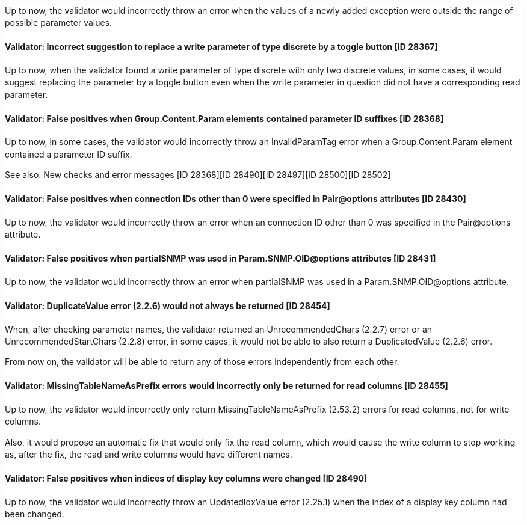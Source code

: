 Up to now, the validator would incorrectly throw an error when the values of a newly added exception were outside the range of possible parameter values.

#### Validator: Incorrect suggestion to replace a write parameter of type discrete by a toggle button \[ID 28367\]

Up to now, when the validator found a write parameter of type discrete with only two discrete values, in some cases, it would suggest replacing the parameter by a toggle button even when the write parameter in question did not have a corresponding read parameter.

#### Validator: False positives when Group.Content.Param elements contained parameter ID suffixes \[ID 28368\]

Up to now, in some cases, the validator would incorrectly throw an InvalidParamTag error when a Group.Content.Param element contained a parameter ID suffix.

See also: [New checks and error messages \[ID 28368\]\[ID 28490\]\[ID 28497\]\[ID 28500\]\[ID 28502\]](#new-checks-and-error-messages-id-28368id-28490id-28497id-28500id-28502)

#### Validator: False positives when connection IDs other than 0 were specified in Pair@options attributes \[ID 28430\]

Up to now, the validator would incorrectly throw an error when an connection ID other than 0 was specified in the Pair@options attribute.

#### Validator: False positives when partialSNMP was used in Param.SNMP.OID@options attributes \[ID 28431\]

Up to now, the validator would incorrectly throw an error when partialSNMP was used in a Param.SNMP.OID@options attribute.

#### Validator: DuplicateValue error (2.2.6) would not always be returned \[ID 28454\]

When, after checking parameter names, the validator returned an UnrecommendedChars (2.2.7) error or an UnrecommendedStartChars (2.2.8) error, in some cases, it would not be able to also return a DuplicatedValue (2.2.6) error.

From now on, the validator will be able to return any of those errors independently from each other.

#### Validator: MissingTableNameAsPrefix errors would incorrectly only be returned for read columns \[ID 28455\]

Up to now, the validator would incorrectly only return MissingTableNameAsPrefix (2.53.2) errors for read columns, not for write columns.

Also, it would propose an automatic fix that would only fix the read column, which would cause the write column to stop working as, after the fix, the read and write columns would have different names.

#### Validator: False positives when indices of display key columns were changed \[ID 28490\]

Up to now, the validator would incorrectly throw an UpdatedIdxValue error (2.25.1) when the index of a display key column had been changed.
